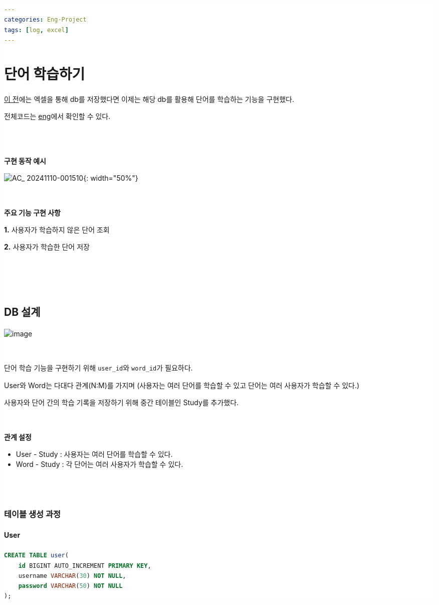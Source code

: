 ```yaml
---
categories: Eng-Project
tags: [log, excel]
---
```


# 단어 학습하기
[이 전](https://haedal-uni.github.io/posts/DB-%EC%A0%80%EC%9E%A5%ED%95%98%EA%B8%B0/)에는 엑셀을 통해 db를 저장했다면 이제는 해당 db를 활용해 단어를 학습하는 기능을 구현했다.

전체코드는 [eng](https://github.com/haedal-uni/eng)에서 확인할 수 있다.    

<br><br>

**구현 동작 예시**

![AC_ 20241110-001510](https://github.com/user-attachments/assets/dd0d8e36-ec3b-4a44-b4ff-ee2c6b5503ee){: width="50%"}  

<br>

**주요 기능 구현 사항**

**1.** 사용자가 학습하지 않은 단어 조회

**2.** 사용자가 학습한 단어 저장

<br><br><br>

## DB 설계 
![image](https://github.com/user-attachments/assets/cbcb113b-8953-47d1-a41e-d0d9ede16f42)

<br>

단어 학습 기능을 구현하기 위해 `user_id`와 `word_id`가 필요하다.  

User와 Word는 다대다 관계(N:M)를 가지며 (사용자는 여러 단어를 학습할 수 있고 단어는 여러 사용자가 학습할 수 있다.)

사용자와 단어 간의 학습 기록을 저장하기 위해 중간 테이블인 Study를 추가했다.

<br>

**관계 설정**

- User - Study : 사용자는 여러 단어를 학습할 수 있다.
- Word - Study : 각 단어는 여러 사용자가 학습할 수 있다.

<br><br>  

### 테이블 생성 과정
#### User
```sql
CREATE TABLE user(
    id BIGINT AUTO_INCREMENT PRIMARY KEY,
    username VARCHAR(30) NOT NULL,
    password VARCHAR(50) NOT NULL
);
```
